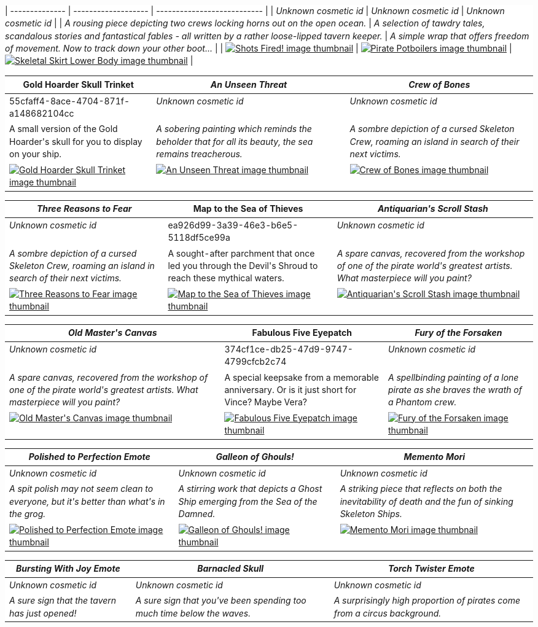 | -------------- | ------------------- | --------------------------- |
| *Unknown cosmetic id* | *Unknown cosmetic id* | *Unknown cosmetic id* |
| *A rousing piece depicting two crews locking horns out on the open ocean.* | *A selection of tawdry tales, scandalous stories and fantastical fables - all written by a rather loose-lipped tavern keeper.* | *A simple wrap that offers freedom of movement. Now to track down your other boot...* |
| [![*Shots Fired!* image thumbnail](https://cdn.merciasquill.com/images/67035fed8ad30bf0035179c4)](https://seaofthieves.wiki.gg/wiki/Shots_Fired!) | [![*Pirate Potboilers* image thumbnail](https://cdn.merciasquill.com/images/67035fed8ad30bf0035179c4)](https://seaofthieves.wiki.gg/wiki/Pirate_Potboilers) | [![*Skeletal Skirt Lower Body* image thumbnail](https://cdn.merciasquill.com/images/67035fed8ad30bf0035179c4)](https://seaofthieves.wiki.gg/wiki/Skeletal_Skirt_Lower_Body) |

| Gold Hoarder Skull Trinket | *An Unseen Threat* | *Crew of Bones* |
| -------------------------- | ------------------ | --------------- |
| 55cfaff4-8ace-4704-871f-a148682104cc | *Unknown cosmetic id* | *Unknown cosmetic id* |
| A small version of the Gold Hoarder's skull for you to display on your ship. | *A sobering painting which reminds the beholder that for all its beauty, the sea remains treacherous.* | *A sombre depiction of a cursed Skeleton Crew, roaming an island in search of their next victims.* |
| [![Gold Hoarder Skull Trinket image thumbnail](https://seaofthieves.wiki.gg/images/9/93/Gold_Hoarder_Skull_Trinket.png)](https://seaofthieves.wiki.gg/wiki/Gold_Hoarder_Skull_Trinket) | [![*An Unseen Threat* image thumbnail](https://cdn.merciasquill.com/images/67035fed8ad30bf0035179c4)](https://seaofthieves.wiki.gg/wiki/An_Unseen_Threat) | [![*Crew of Bones* image thumbnail](https://cdn.merciasquill.com/images/67035fed8ad30bf0035179c4)](https://seaofthieves.wiki.gg/wiki/Crew_of_Bones) |

| *Three Reasons to Fear* | Map to the Sea of Thieves | *Antiquarian's Scroll Stash* |
| ----------------------- | ------------------------- | ---------------------------- |
| *Unknown cosmetic id* | ea926d99-3a39-46e3-b6e5-5118df5ce99a | *Unknown cosmetic id* |
| *A sombre depiction of a cursed Skeleton Crew, roaming an island in search of their next victims.* | A sought-after parchment that once led you through the Devil's Shroud to reach these mythical waters. | *A spare canvas, recovered from the workshop of one of the pirate world's greatest artists. What masterpiece will you paint?* |
| [![*Three Reasons to Fear* image thumbnail](https://cdn.merciasquill.com/images/67035fed8ad30bf0035179c4)](https://seaofthieves.wiki.gg/wiki/Three_Reasons_to_Fear) | [![Map to the Sea of Thieves image thumbnail](https://seaofthieves.wiki.gg/images/9/9e/Map_to_the_Sea_of_Thieves.png)](https://seaofthieves.wiki.gg/wiki/Map_to_the_Sea_of_Thieves) | [![*Antiquarian's Scroll Stash* image thumbnail](https://cdn.merciasquill.com/images/67035fed8ad30bf0035179c4)](https://seaofthieves.wiki.gg/wiki/Antiquarian's_Scroll_Stash) |

| *Old Master's Canvas* | Fabulous Five Eyepatch | *Fury of the Forsaken* |
| --------------------- | ---------------------- | ---------------------- |
| *Unknown cosmetic id* | 374cf1ce-db25-47d9-9747-4799cfcb2c74 | *Unknown cosmetic id* |
| *A spare canvas, recovered from the workshop of one of the pirate world's greatest artists. What masterpiece will you paint?* | A special keepsake from a memorable anniversary. Or is it just short for Vince? Maybe Vera? | *A spellbinding painting of a lone pirate as she braves the wrath of a Phantom crew.* |
| [![*Old Master's Canvas* image thumbnail](https://cdn.merciasquill.com/images/67035fed8ad30bf0035179c4)](https://seaofthieves.wiki.gg/wiki/Old_Master's_Canvas) | [![Fabulous Five Eyepatch image thumbnail](https://seaofthieves.wiki.gg/images/a/ab/Fabulous_Five_Eyepatch.png)](https://seaofthieves.wiki.gg/wiki/Fabulous_Five_Eyepatch) | [![*Fury of the Forsaken* image thumbnail](https://cdn.merciasquill.com/images/67035fed8ad30bf0035179c4)](https://seaofthieves.wiki.gg/wiki/Fury_of_the_Forsaken) |

| *Polished to Perfection Emote* | *Galleon of Ghouls!* | *Memento Mori* |
| ------------------------------ | -------------------- | -------------- |
| *Unknown cosmetic id* | *Unknown cosmetic id* | *Unknown cosmetic id* |
| *A spit polish may not seem clean to everyone, but it's better than what's in the grog.* | *A stirring work that depicts a Ghost Ship emerging from the Sea of the Damned.* | *A striking piece that reflects on both the inevitability of death and the fun of sinking Skeleton Ships.* |
| [![*Polished to Perfection Emote* image thumbnail](https://cdn.merciasquill.com/images/67035fed8ad30bf0035179c4)](https://seaofthieves.wiki.gg/wiki/Polished_to_Perfection_Emote) | [![*Galleon of Ghouls!* image thumbnail](https://cdn.merciasquill.com/images/67035fed8ad30bf0035179c4)](https://seaofthieves.wiki.gg/wiki/Galleon_of_Ghouls!) | [![*Memento Mori* image thumbnail](https://cdn.merciasquill.com/images/67035fed8ad30bf0035179c4)](https://seaofthieves.wiki.gg/wiki/Memento_Mori) |

| *Bursting With Joy Emote* | *Barnacled Skull* | *Torch Twister Emote* |
| ------------------------- | ----------------- | --------------------- |
| *Unknown cosmetic id* | *Unknown cosmetic id* | *Unknown cosmetic id* |
| *A sure sign that the tavern has just opened!* | *A sure sign that you've been spending too much time below the waves.* | *A surprisingly high proportion of pirates come from a circus background.* |